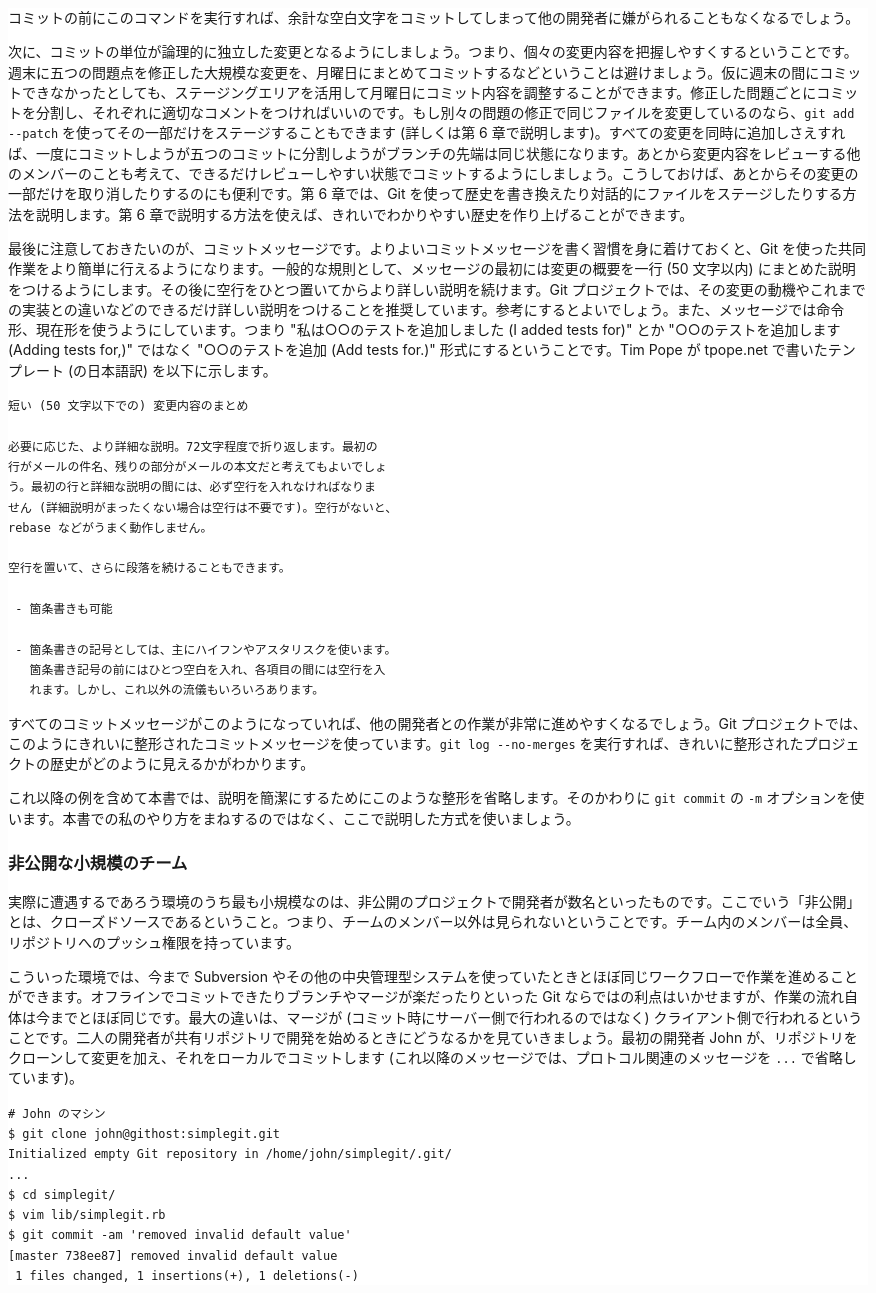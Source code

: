 コミットの前にこのコマンドを実行すれば、余計な空白文字をコミットしてしまって他の開発者に嫌がられることもなくなるでしょう。

次に、コミットの単位が論理的に独立した変更となるようにしましょう。つまり、個々の変更内容を把握しやすくするということです。週末に五つの問題点を修正した大規模な変更を、月曜日にまとめてコミットするなどということは避けましょう。仮に週末の間にコミットできなかったとしても、ステージングエリアを活用して月曜日にコミット内容を調整することができます。修正した問題ごとにコミットを分割し、それぞれに適切なコメントをつければいいのです。もし別々の問題の修正で同じファイルを変更しているのなら、`git add --patch` を使ってその一部だけをステージすることもできます (詳しくは第 6 章で説明します)。すべての変更を同時に追加しさえすれば、一度にコミットしようが五つのコミットに分割しようがブランチの先端は同じ状態になります。あとから変更内容をレビューする他のメンバーのことも考えて、できるだけレビューしやすい状態でコミットするようにしましょう。こうしておけば、あとからその変更の一部だけを取り消したりするのにも便利です。第 6 章では、Git を使って歴史を書き換えたり対話的にファイルをステージしたりする方法を説明します。第 6 章で説明する方法を使えば、きれいでわかりやすい歴史を作り上げることができます。

最後に注意しておきたいのが、コミットメッセージです。よりよいコミットメッセージを書く習慣を身に着けておくと、Git を使った共同作業をより簡単に行えるようになります。一般的な規則として、メッセージの最初には変更の概要を一行 (50 文字以内) にまとめた説明をつけるようにします。その後に空行をひとつ置いてからより詳しい説明を続けます。Git プロジェクトでは、その変更の動機やこれまでの実装との違いなどのできるだけ詳しい説明をつけることを推奨しています。参考にするとよいでしょう。また、メッセージでは命令形、現在形を使うようにしています。つまり "私は○○のテストを追加しました (I added tests for)" とか "○○のテストを追加します (Adding tests for,)" ではなく "○○のテストを追加 (Add tests for.)" 形式にするということです。Tim Pope が tpope.net で書いたテンプレート (の日本語訳) を以下に示します。

	短い (50 文字以下での) 変更内容のまとめ

	必要に応じた、より詳細な説明。72文字程度で折り返します。最初の
	行がメールの件名、残りの部分がメールの本文だと考えてもよいでしょ
	う。最初の行と詳細な説明の間には、必ず空行を入れなければなりま
	せん (詳細説明がまったくない場合は空行は不要です)。空行がないと、
	rebase などがうまく動作しません。

	空行を置いて、さらに段落を続けることもできます。

	 - 箇条書きも可能

	 - 箇条書きの記号としては、主にハイフンやアスタリスクを使います。
	   箇条書き記号の前にはひとつ空白を入れ、各項目の間には空行を入
	   れます。しかし、これ以外の流儀もいろいろあります。

すべてのコミットメッセージがこのようになっていれば、他の開発者との作業が非常に進めやすくなるでしょう。Git プロジェクトでは、このようにきれいに整形されたコミットメッセージを使っています。`git log --no-merges` を実行すれば、きれいに整形されたプロジェクトの歴史がどのように見えるかがわかります。

これ以降の例を含めて本書では、説明を簡潔にするためにこのような整形を省略します。そのかわりに `git commit` の `-m` オプションを使います。本書での私のやり方をまねするのではなく、ここで説明した方式を使いましょう。

### 非公開な小規模のチーム ###

実際に遭遇するであろう環境のうち最も小規模なのは、非公開のプロジェクトで開発者が数名といったものです。ここでいう「非公開」とは、クローズドソースであるということ。つまり、チームのメンバー以外は見られないということです。チーム内のメンバーは全員、リポジトリへのプッシュ権限を持っています。

こういった環境では、今まで Subversion やその他の中央管理型システムを使っていたときとほぼ同じワークフローで作業を進めることができます。オフラインでコミットできたりブランチやマージが楽だったりといった Git ならではの利点はいかせますが、作業の流れ自体は今までとほぼ同じです。最大の違いは、マージが (コミット時にサーバー側で行われるのではなく) クライアント側で行われるということです。二人の開発者が共有リポジトリで開発を始めるときにどうなるかを見ていきましょう。最初の開発者 John が、リポジトリをクローンして変更を加え、それをローカルでコミットします (これ以降のメッセージでは、プロトコル関連のメッセージを `...` で省略しています)。

	# John のマシン
	$ git clone john@githost:simplegit.git
	Initialized empty Git repository in /home/john/simplegit/.git/
	...
	$ cd simplegit/
	$ vim lib/simplegit.rb
	$ git commit -am 'removed invalid default value'
	[master 738ee87] removed invalid default value
	 1 files changed, 1 insertions(+), 1 deletions(-)
